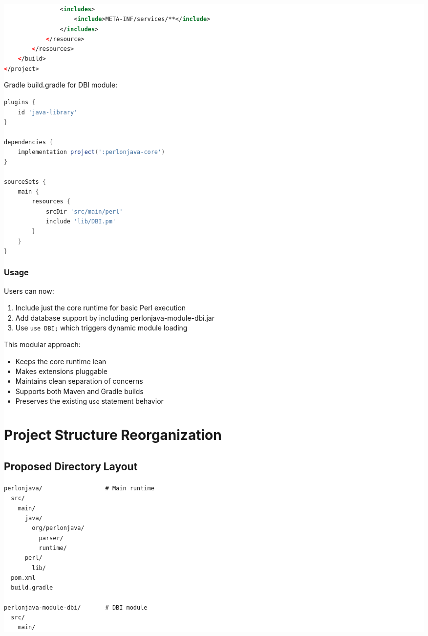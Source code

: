 ```xml
                <includes>
                    <include>META-INF/services/**</include>
                </includes>
            </resource>
        </resources>
    </build>
</project>
```

Gradle build.gradle for DBI module:
```gradle
plugins {
    id 'java-library'
}

dependencies {
    implementation project(':perlonjava-core')
}

sourceSets {
    main {
        resources {
            srcDir 'src/main/perl'
            include 'lib/DBI.pm'
        }
    }
}
```

### Usage

Users can now:
1. Include just the core runtime for basic Perl execution
2. Add database support by including perlonjava-module-dbi.jar
3. Use `use DBI;` which triggers dynamic module loading

This modular approach:
- Keeps the core runtime lean
- Makes extensions pluggable
- Maintains clean separation of concerns
- Supports both Maven and Gradle builds
- Preserves the existing `use` statement behavior

# Project Structure Reorganization

## Proposed Directory Layout

```
perlonjava/                  # Main runtime
  src/
    main/
      java/
        org/perlonjava/
          parser/
          runtime/
      perl/
        lib/
  pom.xml
  build.gradle

perlonjava-module-dbi/       # DBI module
  src/
    main/
```